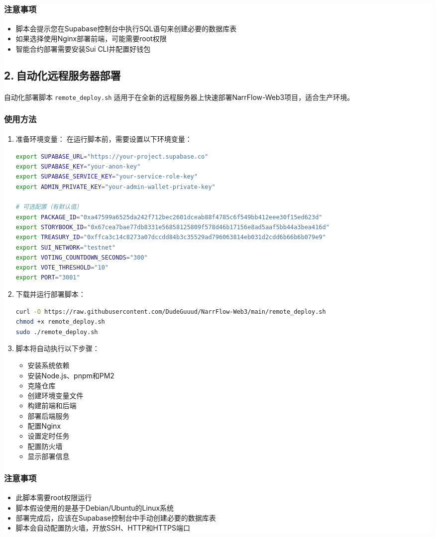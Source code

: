 ### 注意事项

- 脚本会提示您在Supabase控制台中执行SQL语句来创建必要的数据库表
- 如果选择使用Nginx部署前端，可能需要root权限
- 智能合约部署需要安装Sui CLI并配置好钱包

## 2. 自动化远程服务器部署

自动化部署脚本 `remote_deploy.sh` 适用于在全新的远程服务器上快速部署NarrFlow-Web3项目，适合生产环境。

### 使用方法

1. 准备环境变量：
   在运行脚本前，需要设置以下环境变量：
   ```bash
   export SUPABASE_URL="https://your-project.supabase.co"
   export SUPABASE_KEY="your-anon-key"
   export SUPABASE_SERVICE_KEY="your-service-role-key"
   export ADMIN_PRIVATE_KEY="your-admin-wallet-private-key"
   
   # 可选配置（有默认值）
   export PACKAGE_ID="0xa47599a6525da242f712bec2601dceab88f4785c6f549bb412eee30f15ed623d"
   export STORYBOOK_ID="0x67cea7bae77db8331e56858125809f578d46b17156e8ad5aaf5bb44a3bea416d"
   export TREASURY_ID="0xffca3c14c8273a07dccdd84b3c35529ad796063814eb031d2cdd6b66b6b079e9"
   export SUI_NETWORK="testnet"
   export VOTING_COUNTDOWN_SECONDS="300"
   export VOTE_THRESHOLD="10"
   export PORT="3001"
   ```

2. 下载并运行部署脚本：
   ```bash
   curl -O https://raw.githubusercontent.com/DudeGuuud/NarrFlow-Web3/main/remote_deploy.sh
   chmod +x remote_deploy.sh
   sudo ./remote_deploy.sh
   ```

3. 脚本将自动执行以下步骤：
   - 安装系统依赖
   - 安装Node.js、pnpm和PM2
   - 克隆仓库
   - 创建环境变量文件
   - 构建前端和后端
   - 部署后端服务
   - 配置Nginx
   - 设置定时任务
   - 配置防火墙
   - 显示部署信息

### 注意事项

- 此脚本需要root权限运行
- 脚本假设使用的是基于Debian/Ubuntu的Linux系统
- 部署完成后，应该在Supabase控制台中手动创建必要的数据库表
- 脚本会自动配置防火墙，开放SSH、HTTP和HTTPS端口
